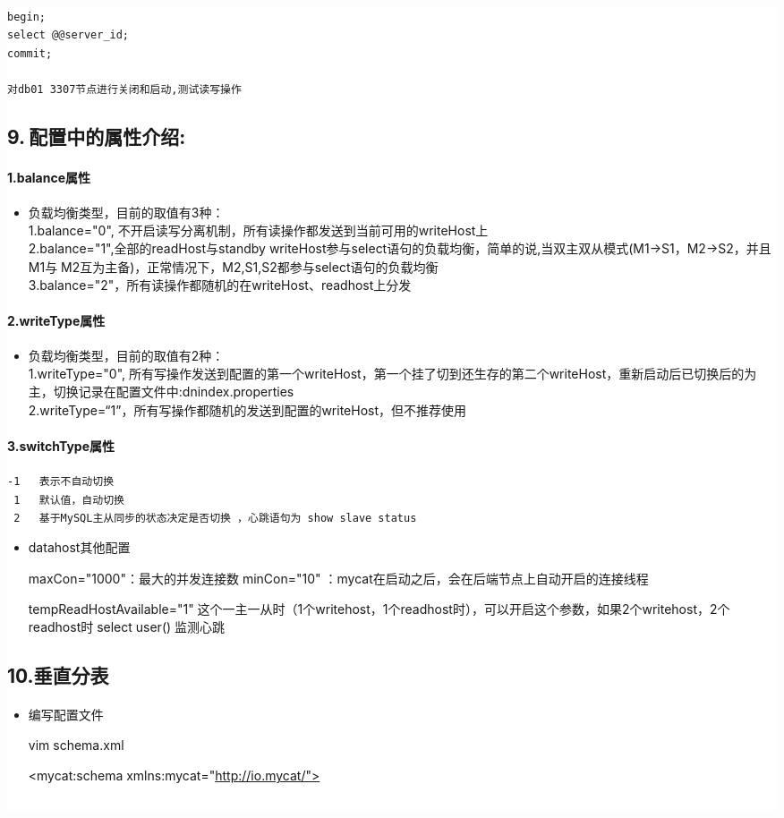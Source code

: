     begin;
    select @@server_id;
    commit;
    
    对db01 3307节点进行关闭和启动,测试读写操作
    

## 9. 配置中的属性介绍:

#### 1.balance属性

  * 负载均衡类型，目前的取值有3种：  
    1.balance="0", 不开启读写分离机制，所有读操作都发送到当前可用的writeHost上  
    2.balance="1",全部的readHost与standby writeHost参与select语句的负载均衡，简单的说,当双主双从模式(M1->S1，M2->S2，并且M1与 M2互为主备)，正常情况下，M2,S1,S2都参与select语句的负载均衡  
    3.balance="2"，所有读操作都随机的在writeHost、readhost上分发

#### 2.writeType属性

  * 负载均衡类型，目前的取值有2种：  
    1.writeType="0", 所有写操作发送到配置的第一个writeHost，第一个挂了切到还生存的第二个writeHost，重新启动后已切换后的为主，切换记录在配置文件中:dnindex.properties  
    2.writeType=“1”，所有写操作都随机的发送到配置的writeHost，但不推荐使用

#### 3.switchType属性

    -1   表示不自动切换 
     1   默认值，自动切换 
     2   基于MySQL主从同步的状态决定是否切换 ，心跳语句为 show slave status
    

  * datahost其他配置

    <dataHost name="localhost1" maxCon="1000" minCon="10" balance="1"  writeType="0" dbType="mysql"  dbDriver="native" switchType="1"> 
    
    maxCon="1000"：最大的并发连接数
    minCon="10" ：mycat在启动之后，会在后端节点上自动开启的连接线程
    
    tempReadHostAvailable="1"
    这个一主一从时（1个writehost，1个readhost时），可以开启这个参数，如果2个writehost，2个readhost时
    <heartbeat>select user()</heartbeat>  监测心跳
    

## 10.垂直分表

  * 编写配置文件

    vim schema.xml
    <?xml version="1.0"?>
    <!DOCTYPE mycat:schema SYSTEM "schema.dtd">
    <mycat:schema xmlns:mycat="http://io.mycat/">
    <schema name="TESTDB" checkSQLschema="false" sqlMaxLimit="100" dataNode="sh1">
            <table name="user" dataNode="sh1"/>
            <table name="order_t" dataNode="sh2"/>
    </schema>
        <dataNode name="sh1" dataHost="oldguo1" database= "taobao" />
        <dataNode name="sh2" dataHost="oldguo2" database= "taobao" />
        